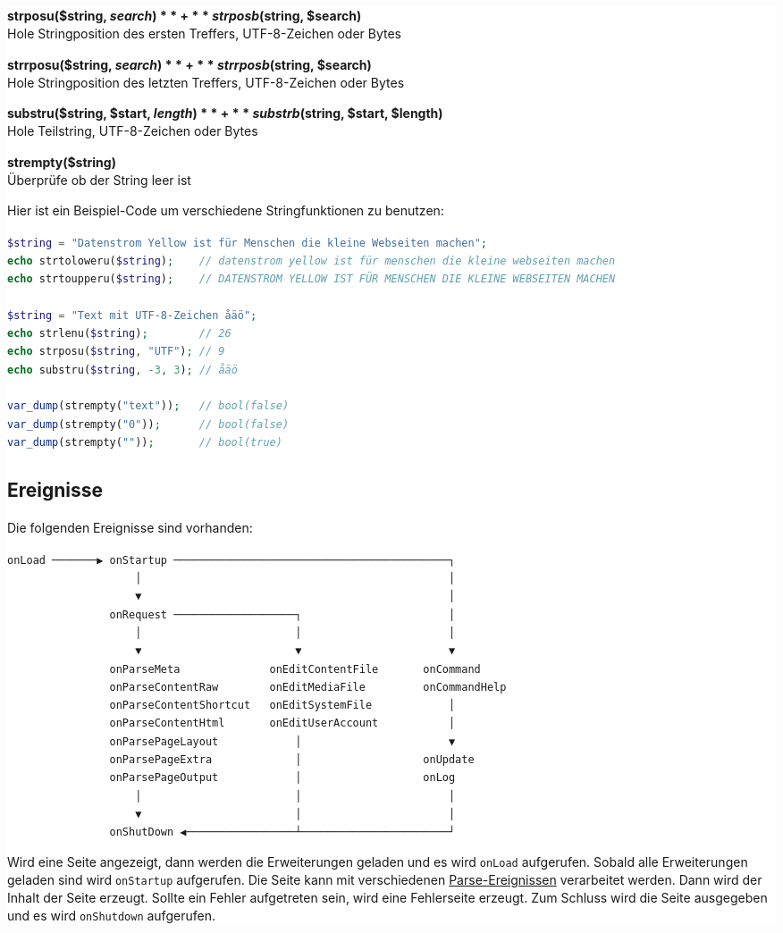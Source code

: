 **strposu($string, $search)** + **strposb($string, $search)**  
Hole Stringposition des ersten Treffers, UTF-8-Zeichen oder Bytes

**strrposu($string, $search)** + **strrposb($string, $search)**  
Hole Stringposition des letzten Treffers, UTF-8-Zeichen oder Bytes

**substru($string, $start, $length)** + **substrb($string, $start, $length)**  
Hole Teilstring, UTF-8-Zeichen oder Bytes

**strempty($string)**  
Überprüfe ob der String leer ist

Hier ist ein Beispiel-Code um verschiedene Stringfunktionen zu benutzen:

```php
$string = "Datenstrom Yellow ist für Menschen die kleine Webseiten machen";
echo strtoloweru($string);    // datenstrom yellow ist für menschen die kleine webseiten machen
echo strtoupperu($string);    // DATENSTROM YELLOW IST FÜR MENSCHEN DIE KLEINE WEBSEITEN MACHEN

$string = "Text mit UTF-8-Zeichen åäö";
echo strlenu($string);        // 26
echo strposu($string, "UTF"); // 9
echo substru($string, -3, 3); // åäö

var_dump(strempty("text"));   // bool(false)
var_dump(strempty("0"));      // bool(false)
var_dump(strempty(""));       // bool(true)
```

## Ereignisse

Die folgenden Ereignisse sind vorhanden:

```
onLoad ───────▶ onStartup ───────────────────────────────────────────┐
                    │                                                │
                    ▼                                                │
                onRequest ───────────────────┐                       │
                    │                        │                       │
                    ▼                        ▼                       ▼
                onParseMeta              onEditContentFile       onCommand  
                onParseContentRaw        onEditMediaFile         onCommandHelp
                onParseContentShortcut   onEditSystemFile            │
                onParseContentHtml       onEditUserAccount           │
                onParsePageLayout            │                       ▼
                onParsePageExtra             │                   onUpdate
                onParsePageOutput            │                   onLog
                    │                        │                       │
                    ▼                        │                       │
                onShutDown ◀─────────────────┴───────────────────────┘
```

Wird eine Seite angezeigt, dann werden die Erweiterungen geladen und es wird `onLoad` aufgerufen. Sobald alle Erweiterungen geladen sind wird `onStartup` aufgerufen. Die Seite kann mit verschiedenen [Parse-Ereignissen](#yellow-parse-ereignisse) verarbeitet werden. Dann wird der Inhalt der Seite erzeugt. Sollte ein Fehler aufgetreten sein, wird eine Fehlerseite erzeugt. Zum Schluss wird die Seite ausgegeben und es wird `onShutdown` aufgerufen.
